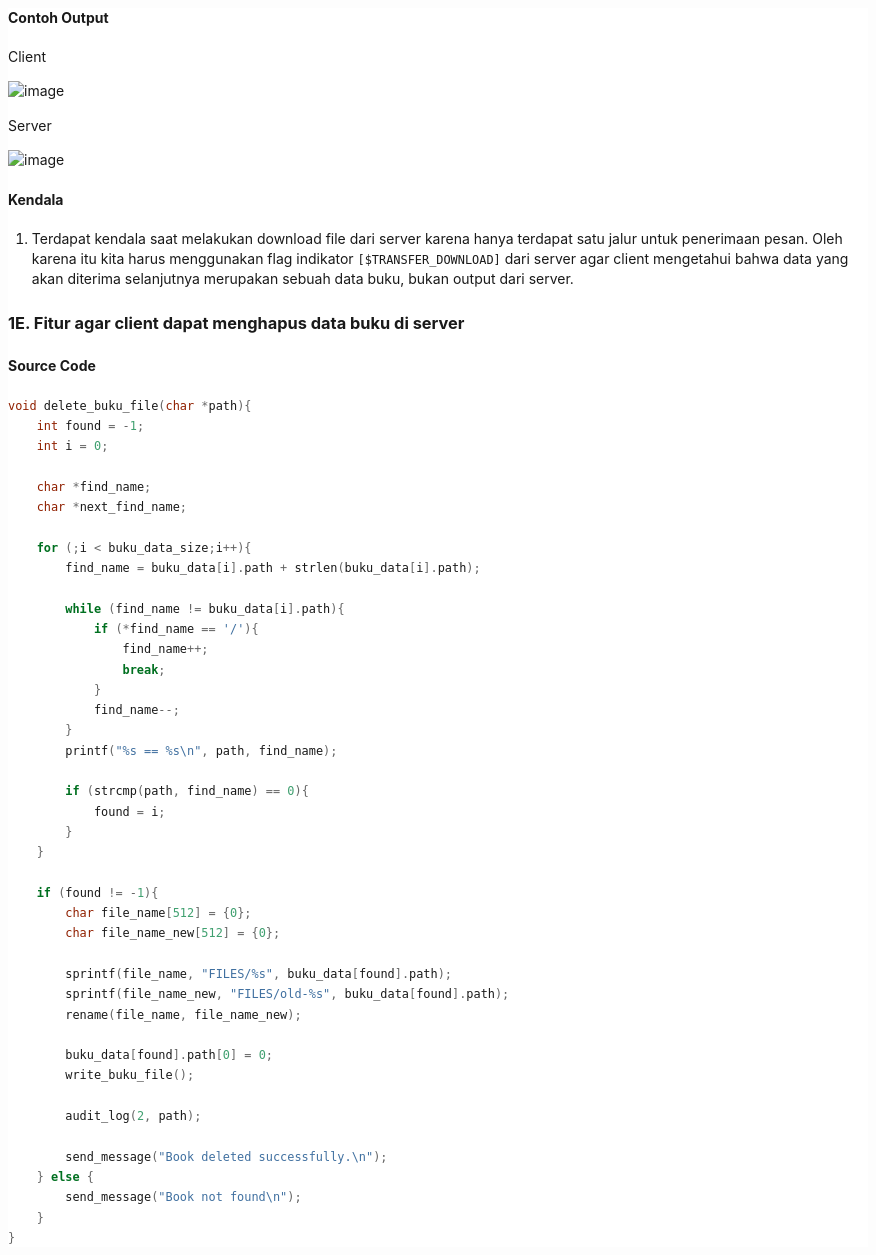#### Contoh Output

Client

![image](https://user-images.githubusercontent.com/16128257/119264781-afcddb80-bc0e-11eb-8ddd-63ef38b96f26.png)

Server

![image](https://user-images.githubusercontent.com/16128257/119264787-b52b2600-bc0e-11eb-8d93-5d6a6f864d1d.png)

#### Kendala
1. Terdapat kendala saat melakukan download file dari server karena hanya terdapat satu jalur untuk penerimaan pesan. Oleh karena itu kita harus menggunakan flag indikator `[$TRANSFER_DOWNLOAD]` dari server agar client mengetahui bahwa data yang akan diterima selanjutnya merupakan sebuah data buku, bukan output dari server.

### 1E. Fitur agar client dapat menghapus data buku di server
#### Source Code
```c
void delete_buku_file(char *path){
	int found = -1;
	int i = 0;

	char *find_name;
	char *next_find_name;

	for (;i < buku_data_size;i++){
		find_name = buku_data[i].path + strlen(buku_data[i].path);

		while (find_name != buku_data[i].path){
			if (*find_name == '/'){
				find_name++;
				break;
			}
			find_name--;
		}
		printf("%s == %s\n", path, find_name);

		if (strcmp(path, find_name) == 0){
			found = i;
		}
	}

	if (found != -1){
		char file_name[512] = {0};
		char file_name_new[512] = {0};

		sprintf(file_name, "FILES/%s", buku_data[found].path);
		sprintf(file_name_new, "FILES/old-%s", buku_data[found].path);
		rename(file_name, file_name_new);

		buku_data[found].path[0] = 0;
		write_buku_file();

		audit_log(2, path);

		send_message("Book deleted successfully.\n");
	} else {
		send_message("Book not found\n");
	}
}
```
